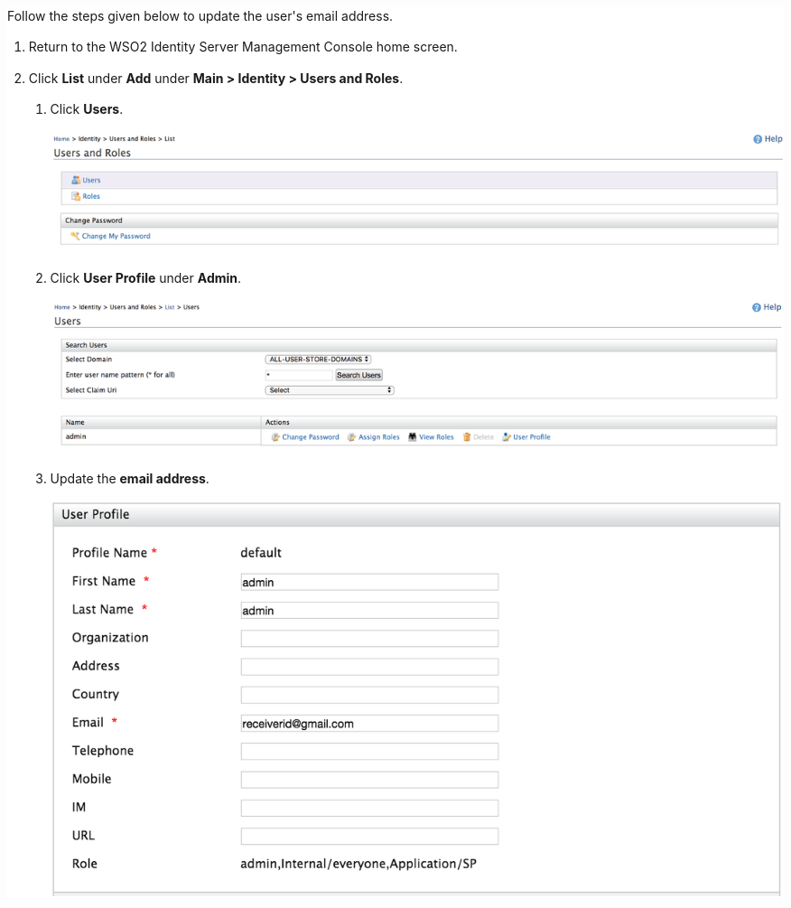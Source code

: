 Follow the steps given below to update the user's email address.

1. Return to the WSO2 Identity Server Management Console home screen.
2. Click **List** under **Add** under **Main \> Identity \> Users and Roles**.  

    1. Click **Users**.  

        ![console-users-options](../assets/img/tutorials/console-users-options.png)

    2. Click **User Profile** under **Admin**.  

        ![console-user-profile](../assets/img/tutorials/console-user-profile.png)

    3. Update the **email address**.  

        ![console-email-address](../assets/img/tutorials/console-email-address.png)
